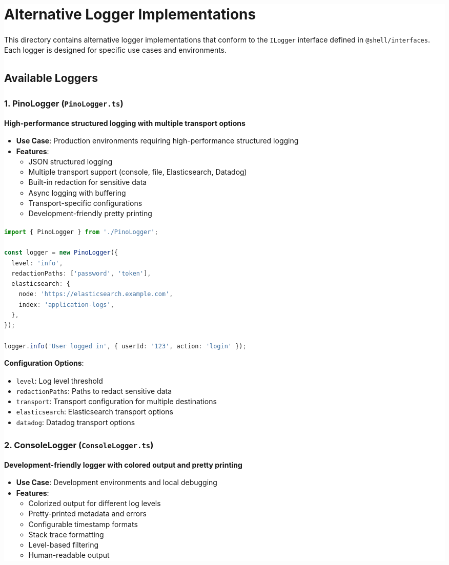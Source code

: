 # Alternative Logger Implementations

This directory contains alternative logger implementations that conform to the `ILogger` interface defined in `@shell/interfaces`. Each logger is designed for specific use cases and environments.

## Available Loggers

### 1. PinoLogger (`PinoLogger.ts`)

**High-performance structured logging with multiple transport options**

- **Use Case**: Production environments requiring high-performance structured logging
- **Features**:
  - JSON structured logging
  - Multiple transport support (console, file, Elasticsearch, Datadog)
  - Built-in redaction for sensitive data
  - Async logging with buffering
  - Transport-specific configurations
  - Development-friendly pretty printing

```typescript
import { PinoLogger } from './PinoLogger';

const logger = new PinoLogger({
  level: 'info',
  redactionPaths: ['password', 'token'],
  elasticsearch: {
    node: 'https://elasticsearch.example.com',
    index: 'application-logs',
  },
});

logger.info('User logged in', { userId: '123', action: 'login' });
```

**Configuration Options**:
- `level`: Log level threshold
- `redactionPaths`: Paths to redact sensitive data
- `transport`: Transport configuration for multiple destinations
- `elasticsearch`: Elasticsearch transport options
- `datadog`: Datadog transport options

### 2. ConsoleLogger (`ConsoleLogger.ts`)

**Development-friendly logger with colored output and pretty printing**

- **Use Case**: Development environments and local debugging
- **Features**:
  - Colorized output for different log levels
  - Pretty-printed metadata and errors
  - Configurable timestamp formats
  - Stack trace formatting
  - Level-based filtering
  - Human-readable output
